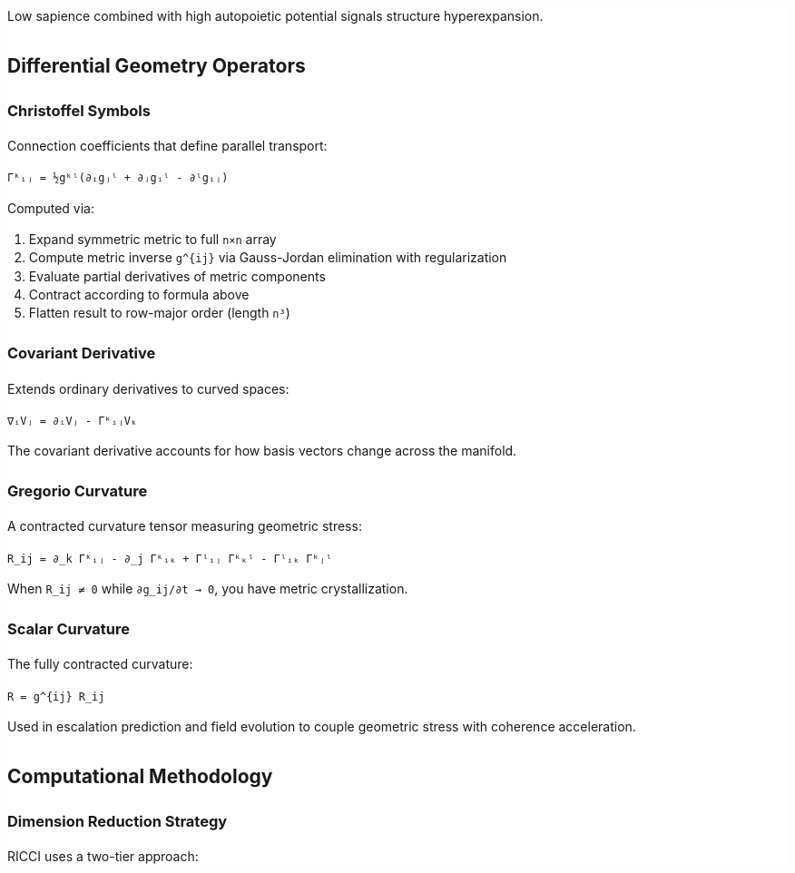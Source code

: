 Low sapience combined with high autopoietic potential signals structure hyperexpansion.

## Differential Geometry Operators

### Christoffel Symbols

Connection coefficients that define parallel transport:

```
Γᵏᵢⱼ = ½gᵏˡ(∂ᵢgⱼˡ + ∂ⱼgᵢˡ - ∂ˡgᵢⱼ)
```

Computed via:
1. Expand symmetric metric to full `n×n` array
2. Compute metric inverse `g^{ij}` via Gauss-Jordan elimination with regularization
3. Evaluate partial derivatives of metric components
4. Contract according to formula above
5. Flatten result to row-major order (length `n³`)

### Covariant Derivative

Extends ordinary derivatives to curved spaces:

```
∇ᵢVⱼ = ∂ᵢVⱼ - ΓᵏᵢⱼVₖ
```

The covariant derivative accounts for how basis vectors change across the manifold.

### Gregorio Curvature

A contracted curvature tensor measuring geometric stress:

```
R_ij = ∂_k Γᵏᵢⱼ - ∂_j Γᵏᵢₖ + Γˡᵢⱼ Γᵏₖˡ - Γˡᵢₖ Γᵏⱼˡ
```

When `R_ij ≠ 0` while `∂g_ij/∂t → 0`, you have metric crystallization.

### Scalar Curvature

The fully contracted curvature:

```
R = g^{ij} R_ij
```

Used in escalation prediction and field evolution to couple geometric stress with coherence acceleration.

## Computational Methodology

### Dimension Reduction Strategy

RICCI uses a two-tier approach:
